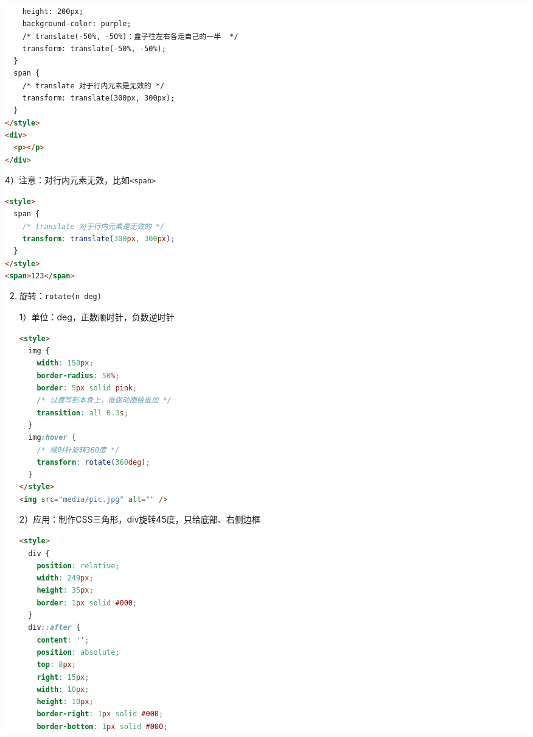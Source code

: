    ```html
       height: 200px;
       background-color: purple;
       /* translate(-50%, -50%)：盒子往左右各走自己的一半  */
       transform: translate(-50%, -50%);
     }
     span {
       /* translate 对于行内元素是无效的 */
       transform: translate(300px, 300px);
     }
   </style>
   <div>
     <p></p>
   </div>
   ```

   4）注意：对行内元素无效，比如`<span>`

   ```html
   <style>
     span {
       /* translate 对于行内元素是无效的 */
       transform: translate(300px, 300px);
     }
   </style>
   <span>123</span>
   ```

2. 旋转：`rotate(n deg)`

   1）单位：deg，正数顺时针，负数逆时针

   ```html
   <style>
     img {
       width: 150px;
       border-radius: 50%;
       border: 5px solid pink;
       /* 过渡写到本身上，谁做动画给谁加 */
       transition: all 0.3s;
     }
     img:hover {
       /* 顺时针旋转360度 */
       transform: rotate(360deg);
     }
   </style>
   <img src="media/pic.jpg" alt="" />
   ```

   2）应用：制作CSS三角形，div旋转45度，只给底部、右侧边框

   ```html
   <style>
     div {
       position: relative;
       width: 249px;
       height: 35px;
       border: 1px solid #000;
     }
     div::after {
       content: '';
       position: absolute;
       top: 8px;
       right: 15px;
       width: 10px;
       height: 10px;
       border-right: 1px solid #000;
       border-bottom: 1px solid #000;
   ```